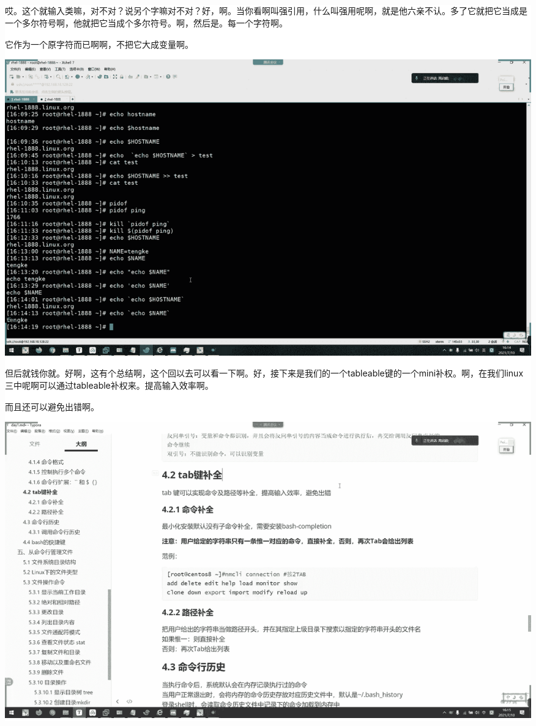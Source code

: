 哎。这个就输入类嘛，对不对？说另个字嘛对不对？好，啊。当你看啊叫强引用，什么叫强用呢啊，就是他六亲不认。多了它就把它当成是一个多尔符号啊，他就把它当成个多尔符号。啊，然后是。每一个字符啊。

它作为一个原字符而已啊啊，不把它大成变量啊。

![](img/ff619ef8f7583d4b30d84df56f97763c_99.png)

但后就钱你就。好啊，这有个总结啊，这个回以去可以看一下啊。好，接下来是我们的一个tableable键的一个mini补权。啊，在我们linux三中呢啊可以通过tableable补权来。提高输入效率啊。

而且还可以避免出错啊。

![](img/ff619ef8f7583d4b30d84df56f97763c_101.png)
